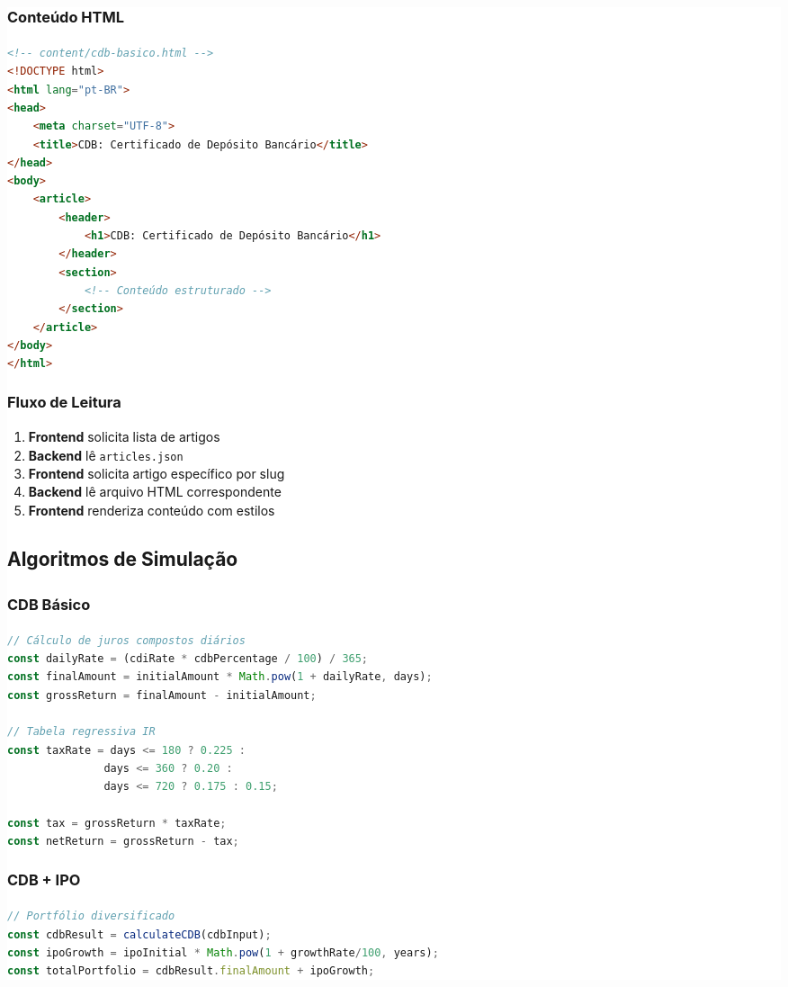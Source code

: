 ### Conteúdo HTML
```html
<!-- content/cdb-basico.html -->
<!DOCTYPE html>
<html lang="pt-BR">
<head>
    <meta charset="UTF-8">
    <title>CDB: Certificado de Depósito Bancário</title>
</head>
<body>
    <article>
        <header>
            <h1>CDB: Certificado de Depósito Bancário</h1>
        </header>
        <section>
            <!-- Conteúdo estruturado -->
        </section>
    </article>
</body>
</html>
```

### Fluxo de Leitura
1. **Frontend** solicita lista de artigos
2. **Backend** lê `articles.json`
3. **Frontend** solicita artigo específico por slug  
4. **Backend** lê arquivo HTML correspondente
5. **Frontend** renderiza conteúdo com estilos

## Algoritmos de Simulação

### CDB Básico
```typescript
// Cálculo de juros compostos diários
const dailyRate = (cdiRate * cdbPercentage / 100) / 365;
const finalAmount = initialAmount * Math.pow(1 + dailyRate, days);
const grossReturn = finalAmount - initialAmount;

// Tabela regressiva IR
const taxRate = days <= 180 ? 0.225 : 
               days <= 360 ? 0.20 : 
               days <= 720 ? 0.175 : 0.15;

const tax = grossReturn * taxRate;
const netReturn = grossReturn - tax;
```

### CDB + IPO
```typescript
// Portfólio diversificado
const cdbResult = calculateCDB(cdbInput);
const ipoGrowth = ipoInitial * Math.pow(1 + growthRate/100, years);
const totalPortfolio = cdbResult.finalAmount + ipoGrowth;
```
